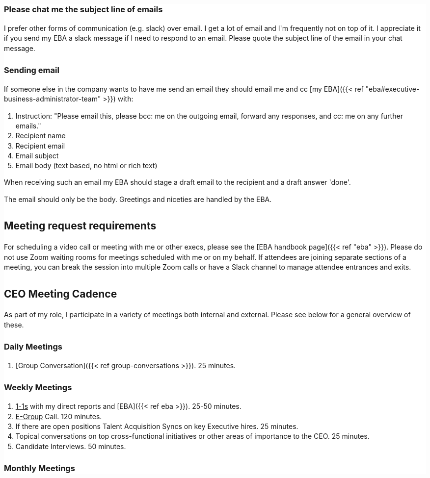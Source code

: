 
### Please chat me the subject line of emails

I prefer other forms of communication (e.g. slack) over email. I get a lot of email and I'm frequently not on top of it.
I appreciate it if you send my EBA a slack message if I need to respond to an email.
Please quote the subject line of the email in your chat message.

### Sending email

If someone else in the company wants to have me send an email they should email me and cc [my EBA]({{< ref "eba#executive-business-administrator-team" >}}) with:

1. Instruction: "Please email this, please bcc: me on the outgoing email, forward any responses, and cc: me on any further emails."
1. Recipient name
1. Recipient email
1. Email subject
1. Email body (text based, no html or rich text)

When receiving such an email my EBA should stage a draft email to the recipient and a draft answer 'done'.

The email should only be the body. Greetings and niceties are handled by the EBA.

## Meeting request requirements

For scheduling a video call or meeting with me or other execs, please see the [EBA handbook page]({{< ref "eba" >}}). Please do not use Zoom waiting rooms for meetings scheduled with me or on my behalf. If attendees are joining separate sections of a meeting, you can break the session into multiple Zoom calls or have a Slack channel to manage attendee entrances and exits.

## CEO Meeting Cadence

As part of my role, I participate in a variety of meetings both internal and external. Please see below for a general overview of these.

### Daily Meetings

1. [Group Conversation]({{< ref group-conversations >}}). 25 minutes.

### Weekly Meetings

1. [1-1s](/handbook/leadership/1-1/) with my direct reports and [EBA]({{< ref eba >}}). 25-50 minutes.
1. [E-Group](/handbook/company/team/structure/#e-group) Call. 120 minutes.
1. If there are open positions Talent Acquisition Syncs on key Executive hires. 25 minutes.
1. Topical conversations on top cross-functional initiatives or other areas of importance to the CEO. 25 minutes.
1. Candidate Interviews. 50 minutes.

### Monthly Meetings
